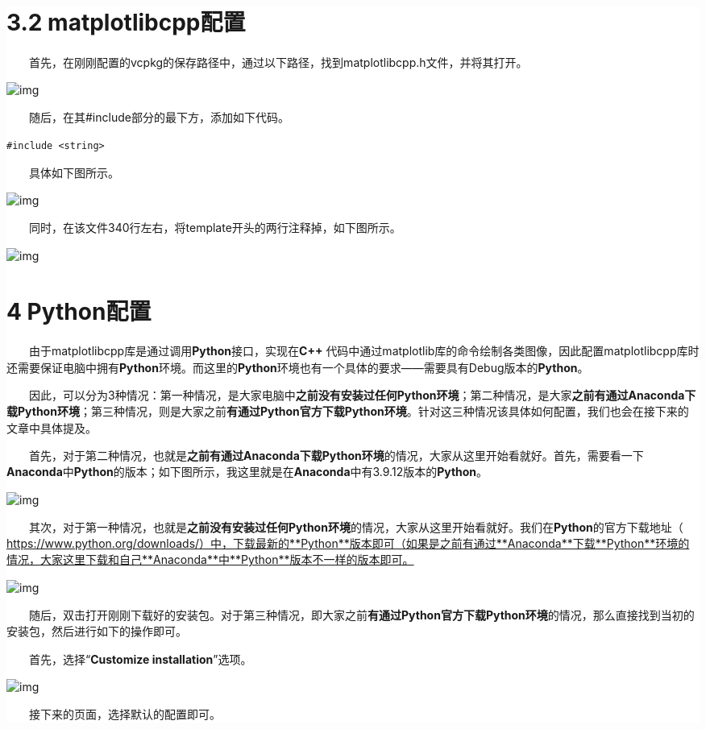 # 3.2 matplotlibcpp配置

  首先，在刚刚配置的vcpkg的保存路径中，通过以下路径，找到matplotlibcpp.h文件，并将其打开。

![img](./matplot/91dd2a6463f8444389d9cac06b0a139e.image)



  随后，在其#include部分的最下方，添加如下代码。

```
#include <string>
```

  具体如下图所示。

![img](./matplot/f828136831b4419280e95f74c7ad5825.image)



  同时，在该文件340行左右，将template开头的两行注释掉，如下图所示。

![img](./matplot/256124d166204c0ba94119ef3f54b828.image)



# 4 Python配置

  由于matplotlibcpp库是通过调用**Python**接口，实现在**C++** 代码中通过matplotlib库的命令绘制各类图像，因此配置matplotlibcpp库时还需要保证电脑中拥有**Python**环境。而这里的**Python**环境也有一个具体的要求——需要具有Debug版本的**Python**。

  因此，可以分为3种情况：第一种情况，是大家电脑中**之前没有安装过任何Python环境**；第二种情况，是大家**之前有通过Anaconda下载Python环境**；第三种情况，则是大家之前**有通过Python官方下载Python环境**。针对这三种情况该具体如何配置，我们也会在接下来的文章中具体提及。

  首先，对于第二种情况，也就是**之前有通过Anaconda下载Python环境**的情况，大家从这里开始看就好。首先，需要看一下**Anaconda**中**Python**的版本；如下图所示，我这里就是在**Anaconda**中有3.9.12版本的**Python**。

![img](./matplot/3db2fe46c5624cea9f03700cdf6527de.image)



  其次，对于第一种情况，也就是**之前没有安装过任何Python环境**的情况，大家从这里开始看就好。我们在**Python**的官方下载地址（
https://www.python.org/downloads/）中，下载最新的**Python**版本即可（如果是之前有通过**Anaconda**下载**Python**环境的情况，大家这里下载和自己**Anaconda**中**Python**版本不一样的版本即可。

![img](./matplot/bcffc69e5dad437794ff0171e8084848.image)



  随后，双击打开刚刚下载好的安装包。对于第三种情况，即大家之前**有通过Python官方下载Python环境**的情况，那么直接找到当初的安装包，然后进行如下的操作即可。

  首先，选择“**Customize installation**”选项。

![img](./matplot/6c077b3f83b64812a59d7acb7fdc296c.image)



  接下来的页面，选择默认的配置即可。
